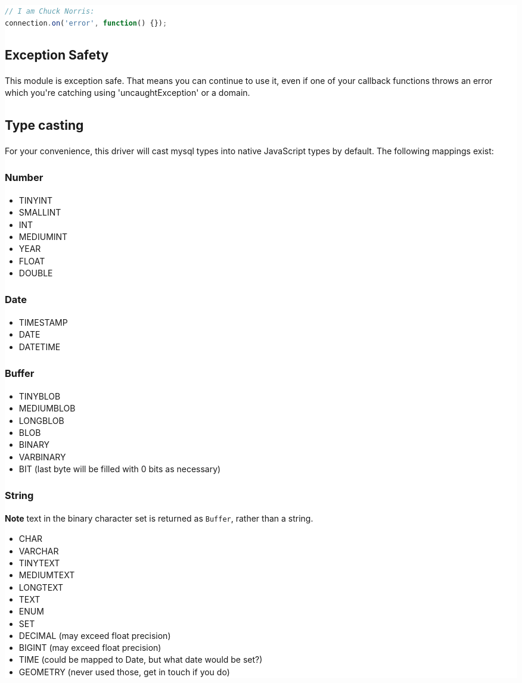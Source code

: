 ```js
// I am Chuck Norris:
connection.on('error', function() {});
```

## Exception Safety

This module is exception safe. That means you can continue to use it, even if
one of your callback functions throws an error which you're catching using
'uncaughtException' or a domain.

## Type casting

For your convenience, this driver will cast mysql types into native JavaScript
types by default. The following mappings exist:

### Number

* TINYINT
* SMALLINT
* INT
* MEDIUMINT
* YEAR
* FLOAT
* DOUBLE

### Date

* TIMESTAMP
* DATE
* DATETIME

### Buffer

* TINYBLOB
* MEDIUMBLOB
* LONGBLOB
* BLOB
* BINARY
* VARBINARY
* BIT (last byte will be filled with 0 bits as necessary)

### String

**Note** text in the binary character set is returned as `Buffer`, rather
than a string.

* CHAR
* VARCHAR
* TINYTEXT
* MEDIUMTEXT
* LONGTEXT
* TEXT
* ENUM
* SET
* DECIMAL (may exceed float precision)
* BIGINT (may exceed float precision)
* TIME (could be mapped to Date, but what date would be set?)
* GEOMETRY (never used those, get in touch if you do)
